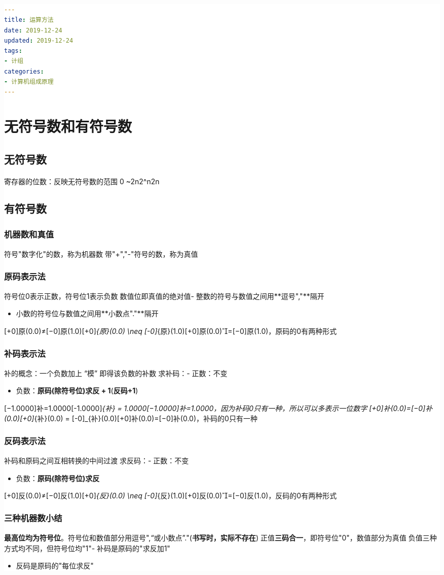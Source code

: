 ```yaml
---
title: 运算方法
date: 2019-12-24
updated: 2019-12-24
tags:
- 计组
categories:
- 计算机组成原理
---
```


# 无符号数和有符号数
## 无符号数
寄存器的位数：反映无符号数的范围
0 ~2n2^n2n

## 有符号数
### 机器数和真值
符号"数字化"的数，称为机器数
带"+","-"符号的数，称为真值

### 原码表示法
符号位0表示正数，符号位1表示负数
数值位即真值的绝对值- 整数的符号与数值之间用**逗号","**隔开
- 小数的符号位与数值之间用**小数点"."**隔开

[+0]原(0.0)≠[−0]原(1.0)[+0]_{原}(0.0) \neq [-0]_{原}(1.0)[+0]原​(0.0)​=[−0]原​(1.0)，原码的0有两种形式

### 补码表示法
补的概念：一个负数加上 “模” 即得该负数的补数
求补码：- 正数：不变
- 负数：**原码(除符号位)求反 + 1**(**反码+1**)

[−1.0000]补=1.0000[-1.0000]_{补} = 1.0000[−1.0000]补​=1.0000，因为补码0只有一种，所以可以多表示一位数字
[+0]补(0.0)=[−0]补(0.0)[+0]_{补}(0.0) = [-0]_{补}(0.0)[+0]补​(0.0)=[−0]补​(0.0)，补码的0只有一种

### 反码表示法
补码和原码之间互相转换的中间过渡
求反码：- 正数：不变
- 负数：**原码(除符号位)求反**

[+0]反(0.0)≠[−0]反(1.0)[+0]_{反}(0.0) \neq [-0]_{反}(1.0)[+0]反​(0.0)​=[−0]反​(1.0)，反码的0有两种形式

### 三种机器数小结
**最高位均为符号位**。符号位和数值部分用逗号",“或小数点”."(**书写时，实际不存在**)
正值**三码合一**，即符号位"0"，数值部分为真值
负值三种方式均不同，但符号位均"1"- 补码是原码的"求反加1"
- 反码是原码的"每位求反"
